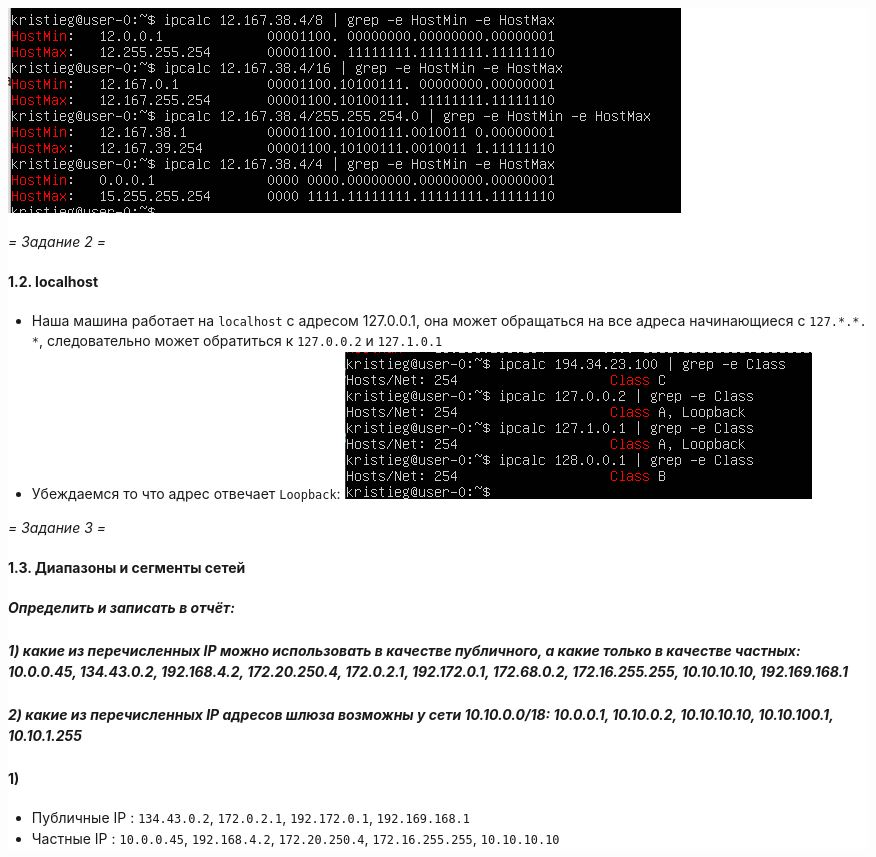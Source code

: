   ![minmaxhost](pic/4.png)

*= Задание 2 =*

#### 1.2. localhost

- Наша машина работает на `localhost` с адресом 127.0.0.1, она может обращаться на все адреса начинающиеся с `127.*.*.*`, следовательно может обратиться к `127.0.0.2` и `127.1.0.1`
- Убеждаемся то что адрес отвечает `Loopback`:
![localhost](pic/5.png)

*= Задание 3 =*

#### 1.3. Диапазоны и сегменты сетей
##### Определить и записать в отчёт:
##### 1) какие из перечисленных IP можно использовать в качестве публичного, а какие только в качестве частных: *10.0.0.45*, *134.43.0.2*, *192.168.4.2*, *172.20.250.4*, *172.0.2.1*, *192.172.0.1*, *172.68.0.2*, *172.16.255.255*, *10.10.10.10*, *192.169.168.1*
##### 2) какие из перечисленных IP адресов шлюза возможны у сети *10.10.0.0/18*: *10.0.0.1*, *10.10.0.2*, *10.10.10.10*, *10.10.100.1*, *10.10.1.255*

#### 1)
- Публичные IP : `134.43.0.2`, `172.0.2.1`, `192.172.0.1`, `192.169.168.1`
- Частные IP : `10.0.0.45`, `192.168.4.2`, `172.20.250.4`, `172.16.255.255`, `10.10.10.10`